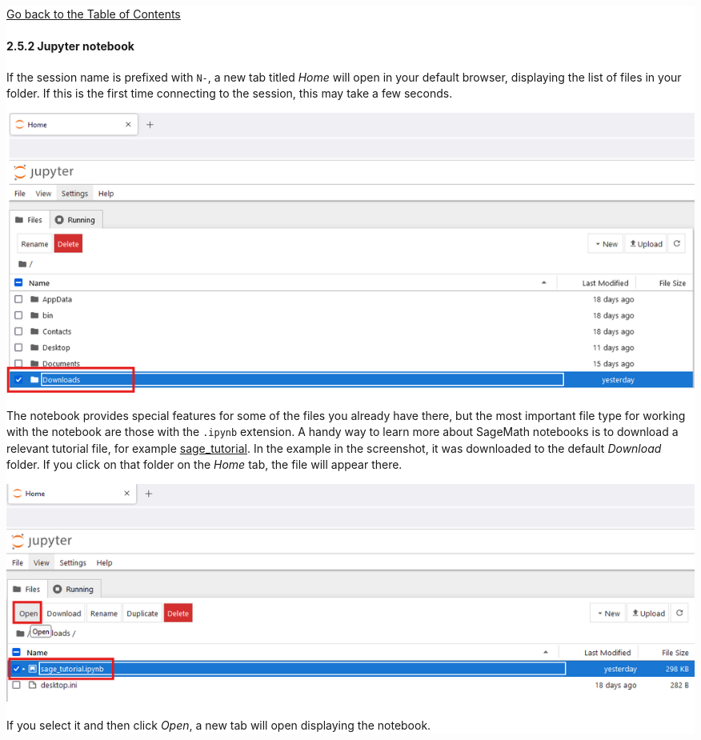 [Go back to the Table of Contents](#TOF)

#### 2.5.2 Jupyter notebook <a name="2.5.2"></a>

If the session name is prefixed with `N-`, a new tab titled *Home* will open in your default browser, displaying the list of files in your folder. If this is the first time connecting to the session, this may take a few seconds.

![N-session Home tab](screenshots/sagemath_docker_guide/N-SessionHomeTab.png)

The notebook provides special features for some of the files you already have there, but the most important file type for working with the notebook are those with the `.ipynb` extension. A handy way to learn more about SageMath notebooks is to download a relevant tutorial file, for example [sage_tutorial](https://github.com/davidlowryduda/notebooks/blob/master/sage_tutorial.ipynb). In the example in the screenshot, it was downloaded to the default *Download* folder. If you click on that folder on the *Home* tab, the file will appear there.

![N-session Home tab sub-folder](screenshots/sagemath_docker_guide/N-SessionHomeTabSubFolder.png)

If you select it and then click *Open*, a new tab will open displaying the notebook.
